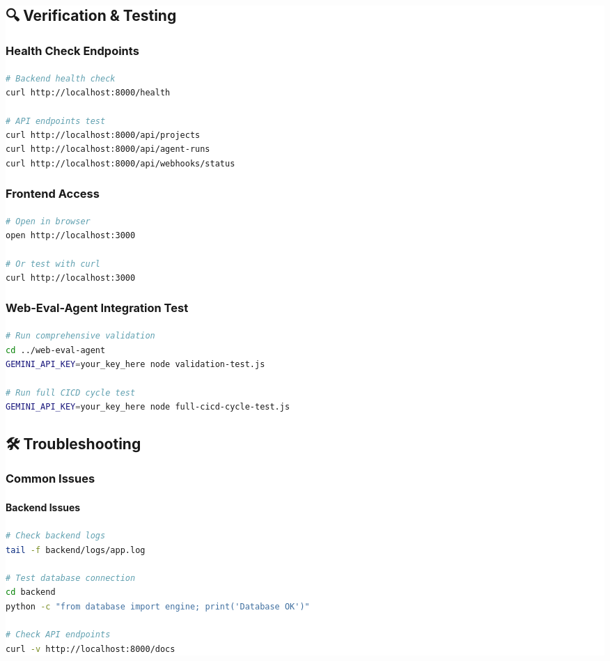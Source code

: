 ```bash
```

## 🔍 Verification & Testing

### Health Check Endpoints
```bash
# Backend health check
curl http://localhost:8000/health

# API endpoints test
curl http://localhost:8000/api/projects
curl http://localhost:8000/api/agent-runs
curl http://localhost:8000/api/webhooks/status
```

### Frontend Access
```bash
# Open in browser
open http://localhost:3000

# Or test with curl
curl http://localhost:3000
```

### Web-Eval-Agent Integration Test
```bash
# Run comprehensive validation
cd ../web-eval-agent
GEMINI_API_KEY=your_key_here node validation-test.js

# Run full CICD cycle test
GEMINI_API_KEY=your_key_here node full-cicd-cycle-test.js
```

## 🛠️ Troubleshooting

### Common Issues

#### Backend Issues
```bash
# Check backend logs
tail -f backend/logs/app.log

# Test database connection
cd backend
python -c "from database import engine; print('Database OK')"

# Check API endpoints
curl -v http://localhost:8000/docs
```
